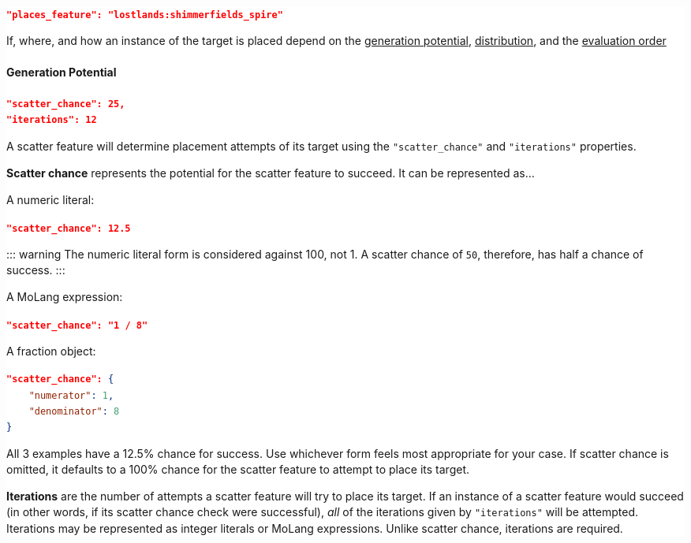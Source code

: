 ```json
"places_feature": "lostlands:shimmerfields_spire"
```

If, where, and how an instance of the target is placed depend on the [generation potential](#generation-potential), [distribution](#distribution), and the [evaluation order](#evaluation-order)

#### Generation Potential

<CodeHeader></CodeHeader>

```json
"scatter_chance": 25,
"iterations": 12
```

A scatter feature will determine placement attempts of its target using the `"scatter_chance"` and `"iterations"` properties.

**Scatter chance** represents the potential for the scatter feature to succeed. It can be represented as…

A numeric literal:

<CodeHeader></CodeHeader>

```json
"scatter_chance": 12.5
```

::: warning
The numeric literal form is considered against 100, not 1. A scatter chance of `50`, therefore, has half a chance of success.
:::

A MoLang expression:

<CodeHeader></CodeHeader>

```json
"scatter_chance": "1 / 8"
```

A fraction object:

<CodeHeader></CodeHeader>

```json
"scatter_chance": {
	"numerator": 1,
	"denominator": 8
}
```

All 3 examples have a 12.5% chance for success. Use whichever form feels most appropriate for your case. If scatter chance is omitted, it defaults to a 100% chance for the scatter feature to attempt to place its target.

**Iterations** are the number of attempts a scatter feature will try to place its target. If an instance of a scatter feature would succeed (in other words, if its scatter chance check were successful), _all_ of the iterations given by `"iterations"` will be attempted. Iterations may be represented as integer literals or MoLang expressions. Unlike scatter chance, iterations are required.
